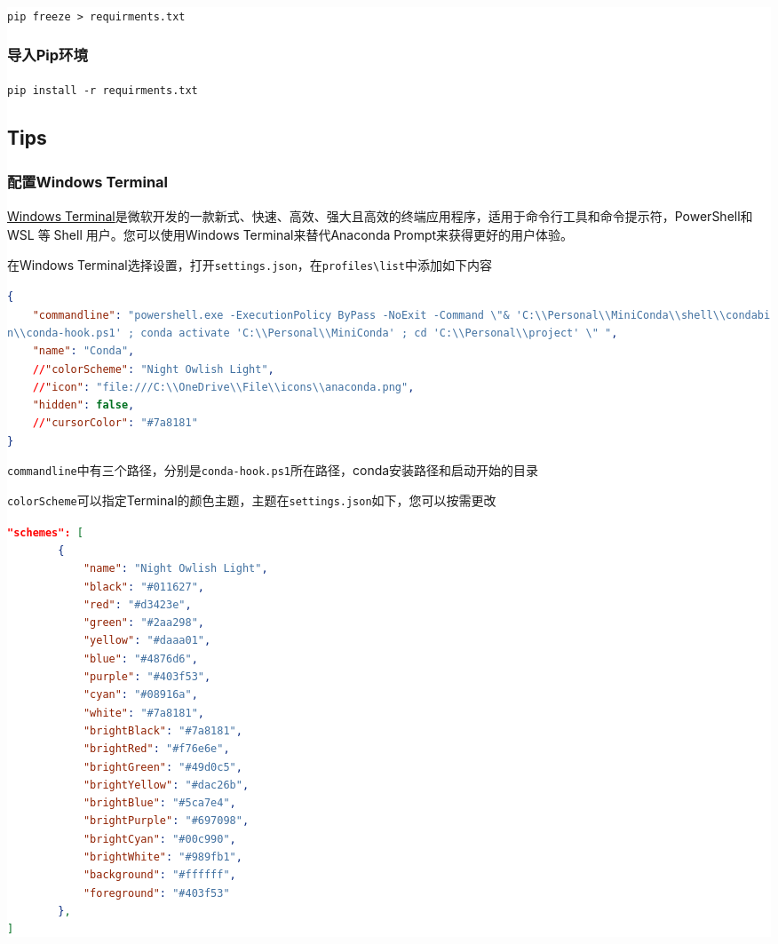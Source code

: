 ```shell
pip freeze > requirments.txt
```

### 导入Pip环境

```shell
pip install -r requirments.txt
```

## Tips

### 配置Windows Terminal

[Windows Terminal](https://www.microsoft.com/en-us/p/windows-terminal/9n0dx20hk701)是微软开发的一款新式、快速、高效、强大且高效的终端应用程序，适用于命令行工具和命令提示符，PowerShell和 WSL 等 Shell 用户。您可以使用Windows Terminal来替代Anaconda Prompt来获得更好的用户体验。

在Windows Terminal选择设置，打开`settings.json`，在`profiles\list`中添加如下内容

```json
{
	"commandline": "powershell.exe -ExecutionPolicy ByPass -NoExit -Command \"& 'C:\\Personal\\MiniConda\\shell\\condabin\\conda-hook.ps1' ; conda activate 'C:\\Personal\\MiniConda' ; cd 'C:\\Personal\\project' \" ",
	"name": "Conda",
	//"colorScheme": "Night Owlish Light",
	//"icon": "file:///C:\\OneDrive\\File\\icons\\anaconda.png",
	"hidden": false,
    //"cursorColor": "#7a8181"
}
```

`commandline`中有三个路径，分别是`conda-hook.ps1`所在路径，conda安装路径和启动开始的目录

`colorScheme`可以指定Terminal的颜色主题，主题在`settings.json`如下，您可以按需更改

```json
"schemes": [
        {
            "name": "Night Owlish Light",
            "black": "#011627",
            "red": "#d3423e",
            "green": "#2aa298",
            "yellow": "#daaa01",
            "blue": "#4876d6",
            "purple": "#403f53",
            "cyan": "#08916a",
            "white": "#7a8181",
            "brightBlack": "#7a8181",
            "brightRed": "#f76e6e",
            "brightGreen": "#49d0c5",
            "brightYellow": "#dac26b",
            "brightBlue": "#5ca7e4",
            "brightPurple": "#697098",
            "brightCyan": "#00c990",
            "brightWhite": "#989fb1",
            "background": "#ffffff",
            "foreground": "#403f53"
        },
]
```
